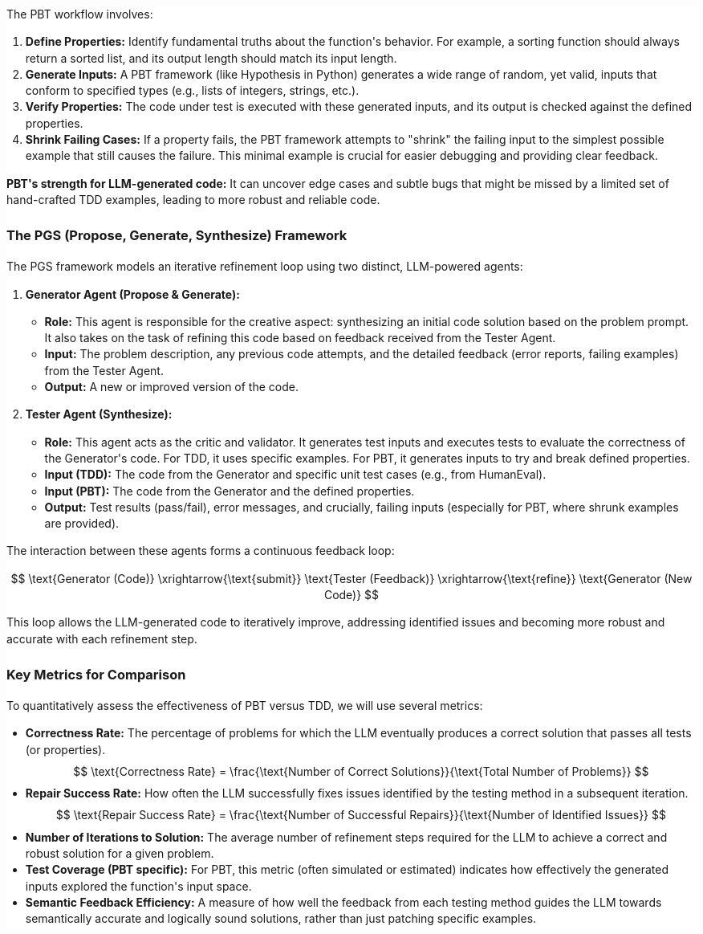 The PBT workflow involves:

1.  **Define Properties:** Identify fundamental truths about the function's behavior. For example, a sorting function should always return a sorted list, and its output length should match its input length.
2.  **Generate Inputs:** A PBT framework (like Hypothesis in Python) generates a wide range of random, yet valid, inputs that conform to specified types (e.g., lists of integers, strings, etc.).
3.  **Verify Properties:** The code under test is executed with these generated inputs, and its output is checked against the defined properties.
4.  **Shrink Failing Cases:** If a property fails, the PBT framework attempts to "shrink" the failing input to the simplest possible example that still causes the failure. This minimal example is crucial for easier debugging and providing clear feedback.

<aside class="positive">
<b>PBT's strength for LLM-generated code:</b> It can uncover edge cases and subtle bugs that might be missed by a limited set of hand-crafted TDD examples, leading to more robust and reliable code.
</aside>

### The PGS (Propose, Generate, Synthesize) Framework
The PGS framework models an iterative refinement loop using two distinct, LLM-powered agents:

1.  **Generator Agent (Propose & Generate):**
    *   **Role:** This agent is responsible for the creative aspect: synthesizing an initial code solution based on the problem prompt. It also takes on the task of refining this code based on feedback received from the Tester Agent.
    *   **Input:** The problem description, any previous code attempts, and the detailed feedback (error reports, failing examples) from the Tester Agent.
    *   **Output:** A new or improved version of the code.

2.  **Tester Agent (Synthesize):**
    *   **Role:** This agent acts as the critic and validator. It generates test inputs and executes tests to evaluate the correctness of the Generator's code. For TDD, it uses specific examples. For PBT, it generates inputs to try and break defined properties.
    *   **Input (TDD):** The code from the Generator and specific unit test cases (e.g., from HumanEval).
    *   **Input (PBT):** The code from the Generator and the defined properties.
    *   **Output:** Test results (pass/fail), error messages, and crucially, failing inputs (especially for PBT, where shrunk examples are provided).

The interaction between these agents forms a continuous feedback loop:

$$ \text{Generator (Code)} \xrightarrow{\text{submit}} \text{Tester (Feedback)} \xrightarrow{\text{refine}} \text{Generator (New Code)} $$

This loop allows the LLM-generated code to iteratively improve, addressing identified issues and becoming more robust and accurate with each refinement step.

### Key Metrics for Comparison
To quantitatively assess the effectiveness of PBT versus TDD, we will use several metrics:

*   **Correctness Rate:** The percentage of problems for which the LLM eventually produces a correct solution that passes all tests (or properties).
    $$ \text{Correctness Rate} = \frac{\text{Number of Correct Solutions}}{\text{Total Number of Problems}} $$
*   **Repair Success Rate:** How often the LLM successfully fixes issues identified by the testing method in a subsequent iteration.
    $$ \text{Repair Success Rate} = \frac{\text{Number of Successful Repairs}}{\text{Number of Identified Issues}} $$
*   **Number of Iterations to Solution:** The average number of refinement steps required for the LLM to achieve a correct and robust solution for a given problem.
*   **Test Coverage (PBT specific):** For PBT, this metric (often simulated or estimated) indicates how effectively the generated inputs explored the function's input space.
*   **Semantic Feedback Efficiency:** A measure of how well the feedback from each testing method guides the LLM towards semantically accurate and logically sound solutions, rather than just patching specific examples.
